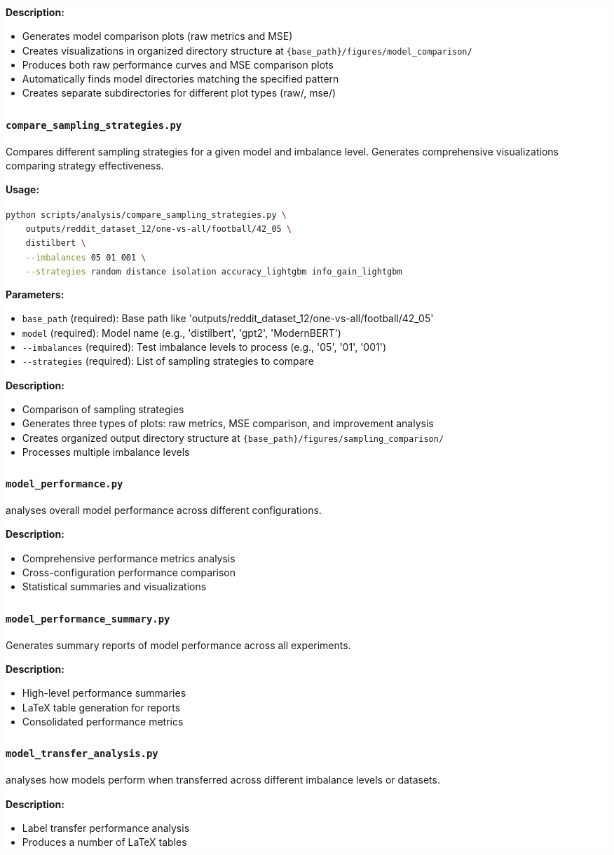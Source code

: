 **Description:**
- Generates model comparison plots (raw metrics and MSE)
- Creates visualizations in organized directory structure at `{base_path}/figures/model_comparison/`
- Produces both raw performance curves and MSE comparison plots
- Automatically finds model directories matching the specified pattern
- Creates separate subdirectories for different plot types (raw/, mse/)

### `compare_sampling_strategies.py`
Compares different sampling strategies for a given model and imbalance level. Generates comprehensive visualizations comparing strategy effectiveness.

**Usage:**
```bash
python scripts/analysis/compare_sampling_strategies.py \
    outputs/reddit_dataset_12/one-vs-all/football/42_05 \
    distilbert \
    --imbalances 05 01 001 \
    --strategies random distance isolation accuracy_lightgbm info_gain_lightgbm
```

**Parameters:**
- `base_path` (required): Base path like 'outputs/reddit_dataset_12/one-vs-all/football/42_05'
- `model` (required): Model name (e.g., 'distilbert', 'gpt2', 'ModernBERT')
- `--imbalances` (required): Test imbalance levels to process (e.g., '05', '01', '001')
- `--strategies` (required): List of sampling strategies to compare

**Description:**
- Comparison of sampling strategies
- Generates three types of plots: raw metrics, MSE comparison, and improvement analysis
- Creates organized output directory structure at `{base_path}/figures/sampling_comparison/`
- Processes multiple imbalance levels

### `model_performance.py`
analyses overall model performance across different configurations.

**Description:**
- Comprehensive performance metrics analysis
- Cross-configuration performance comparison
- Statistical summaries and visualizations

### `model_performance_summary.py`
Generates summary reports of model performance across all experiments.

**Description:**
- High-level performance summaries
- LaTeX table generation for reports
- Consolidated performance metrics

### `model_transfer_analysis.py`
analyses how models perform when transferred across different imbalance levels or datasets.

**Description:**
- Label transfer performance analysis
- Produces a number of LaTeX tables
